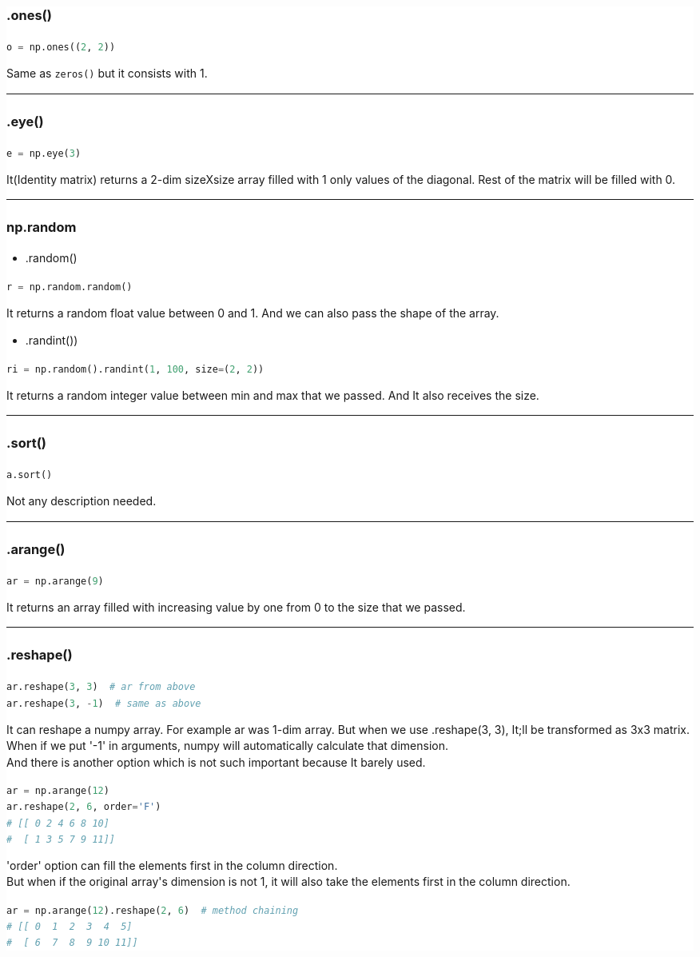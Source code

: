 ### .ones()
```python
o = np.ones((2, 2))
```
Same as `zeros()` but it consists with 1.
<hr/>

### .eye()
```python
e = np.eye(3)
```
It(Identity matrix) returns a 2-dim sizeXsize array filled with 1 only values of the diagonal. Rest of the matrix will be filled with 0.
<hr/>

### np.random
- .random()
```python
r = np.random.random()
```
It returns a random float value between 0 and 1. And we can also pass the shape of the array.
- .randint())
```python
ri = np.random().randint(1, 100, size=(2, 2))
```
It returns a random integer value between min and max that we passed. And It also receives the size.
<hr/>

### .sort()
```python
a.sort()
```
Not any description needed.
<hr/>

### .arange()
```python
ar = np.arange(9)
```
It returns an array filled with increasing value by one from 0 to the size that we passed.
<hr/>

### .reshape()
```python
ar.reshape(3, 3)  # ar from above
ar.reshape(3, -1)  # same as above
```
It can reshape a numpy array. For example ar was 1-dim array. But when we use .reshape(3, 3), It;ll be transformed as 3x3 matrix.<br/>
When if we put '-1' in arguments, numpy will automatically calculate that dimension.<br/>
And there is another option which is not such important because It barely used.<br/>
```python
ar = np.arange(12)
ar.reshape(2, 6, order='F')
# [[ 0 2 4 6 8 10]
#  [ 1 3 5 7 9 11]]
```
'order' option can fill the elements first in the column direction.<br/>
But when if the original array's dimension is not 1, it will also take the elements first in the column direction.<br/>
```python
ar = np.arange(12).reshape(2, 6)  # method chaining
# [[ 0  1  2  3  4  5]
#  [ 6  7  8  9 10 11]]
```